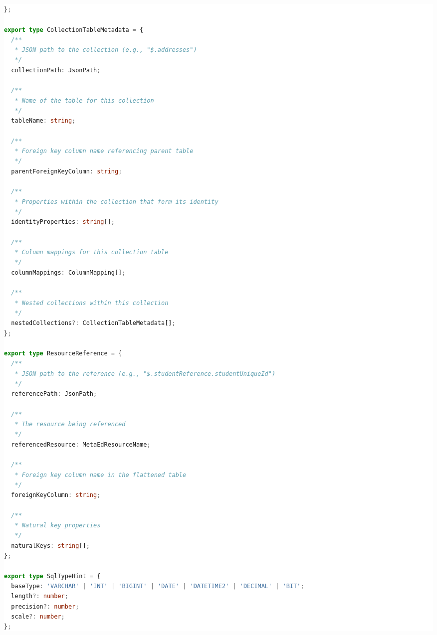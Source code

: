 ```typescript
};

export type CollectionTableMetadata = {
  /**
   * JSON path to the collection (e.g., "$.addresses")
   */
  collectionPath: JsonPath;

  /**
   * Name of the table for this collection
   */
  tableName: string;

  /**
   * Foreign key column name referencing parent table
   */
  parentForeignKeyColumn: string;

  /**
   * Properties within the collection that form its identity
   */
  identityProperties: string[];

  /**
   * Column mappings for this collection table
   */
  columnMappings: ColumnMapping[];

  /**
   * Nested collections within this collection
   */
  nestedCollections?: CollectionTableMetadata[];
};

export type ResourceReference = {
  /**
   * JSON path to the reference (e.g., "$.studentReference.studentUniqueId")
   */
  referencePath: JsonPath;

  /**
   * The resource being referenced
   */
  referencedResource: MetaEdResourceName;

  /**
   * Foreign key column name in the flattened table
   */
  foreignKeyColumn: string;

  /**
   * Natural key properties
   */
  naturalKeys: string[];
};

export type SqlTypeHint = {
  baseType: 'VARCHAR' | 'INT' | 'BIGINT' | 'DATE' | 'DATETIME2' | 'DECIMAL' | 'BIT';
  length?: number;
  precision?: number;
  scale?: number;
};

```
